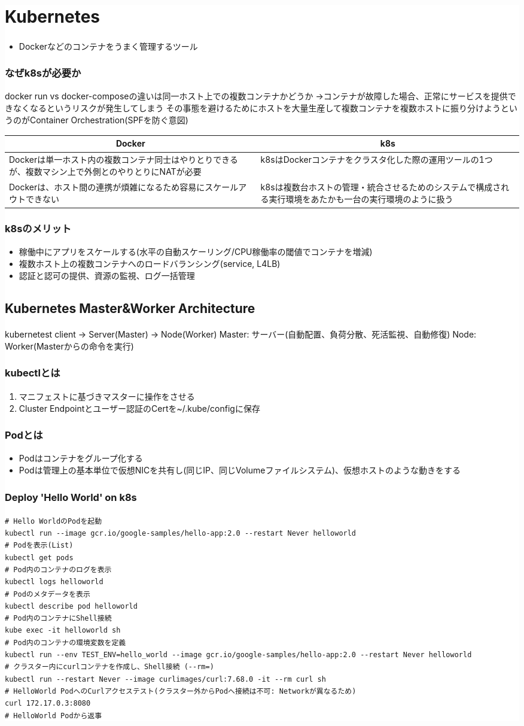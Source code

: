 # Kubernetes
- Dockerなどのコンテナをうまく管理するツール

### なぜk8sが必要か
docker run vs docker-composeの違いは同一ホスト上での複数コンテナかどうか
->コンテナが故障した場合、正常にサービスを提供できなくなるというリスクが発生してしまう
その事態を避けるためにホストを大量生産して複数コンテナを複数ホストに振り分けようというのがContainer Orchestration(SPFを防ぐ意図)

|Docker|k8s|
|---|---|
|Dockerは単一ホスト内の複数コンテナ同士はやりとりできるが、複数マシン上で外側とのやりとりにNATが必要|k8sはDockerコンテナをクラスタ化した際の運用ツールの1つ|
|Dockerは、ホスト間の連携が煩雑になるため容易にスケールアウトできない|k8sは複数台ホストの管理・統合させるためのシステムで構成される実行環境をあたかも一台の実行環境のように扱う|

### k8sのメリット
- 稼働中にアプリをスケールする(水平の自動スケーリング/CPU稼働率の閾値でコンテナを増減)
- 複数ホスト上の複数コンテナへのロードバランシング(service, L4LB)
- 認証と認可の提供、資源の監視、ログ一括管理

## Kubernetes Master&Worker Architecture
kubernetest client -> Server(Master) -> Node(Worker)
Master: サーバー(自動配置、負荷分散、死活監視、自動修復)
Node: Worker(Masterからの命令を実行)

### kubectlとは
1. マニフェストに基づきマスターに操作をさせる
2. Cluster Endpointとユーザー認証のCertを~/.kube/configに保存

### Podとは
- Podはコンテナをグループ化する
- Podは管理上の基本単位で仮想NICを共有し(同じIP、同じVolumeファイルシステム)、仮想ホストのような動きをする

### Deploy 'Hello World' on k8s
```
# Hello WorldのPodを起動
kubectl run --image gcr.io/google-samples/hello-app:2.0 --restart Never helloworld
# Podを表示(List)
kubectl get pods
# Pod内のコンテナのログを表示
kubectl logs helloworld
# Podのメタデータを表示
kubectl describe pod helloworld
# Pod内のコンテナにShell接続
kube exec -it helloworld sh
# Pod内のコンテナの環境変数を定義
kubectl run --env TEST_ENV=hello_world --image gcr.io/google-samples/hello-app:2.0 --restart Never helloworld
# クラスター内にcurlコンテナを作成し、Shell接続 (--rm=)
kubectl run --restart Never --image curlimages/curl:7.68.0 -it --rm curl sh
# HelloWorld PodへのCurlアクセステスト(クラスター外からPodへ接続は不可: Networkが異なるため) 
curl 172.17.0.3:8080
# HelloWorld Podから返事
```
